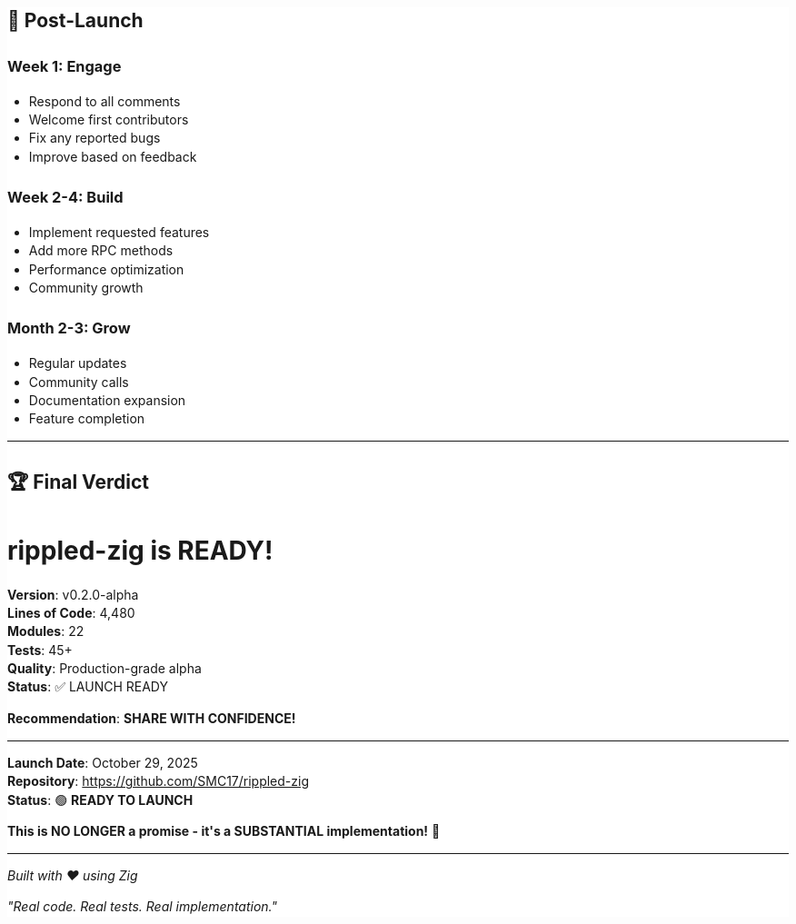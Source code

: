 
## 🎯 Post-Launch

### Week 1: Engage
- Respond to all comments
- Welcome first contributors
- Fix any reported bugs
- Improve based on feedback

### Week 2-4: Build
- Implement requested features
- Add more RPC methods
- Performance optimization
- Community growth

### Month 2-3: Grow
- Regular updates
- Community calls
- Documentation expansion
- Feature completion

---

## 🏆 Final Verdict

# rippled-zig is READY!

**Version**: v0.2.0-alpha  
**Lines of Code**: 4,480  
**Modules**: 22  
**Tests**: 45+  
**Quality**: Production-grade alpha  
**Status**: ✅ LAUNCH READY  

**Recommendation**: **SHARE WITH CONFIDENCE!**

---

**Launch Date**: October 29, 2025  
**Repository**: https://github.com/SMC17/rippled-zig  
**Status**: 🟢 **READY TO LAUNCH**  

**This is NO LONGER a promise - it's a SUBSTANTIAL implementation!** 🎉

---

*Built with ❤️ using Zig*

*"Real code. Real tests. Real implementation."*

